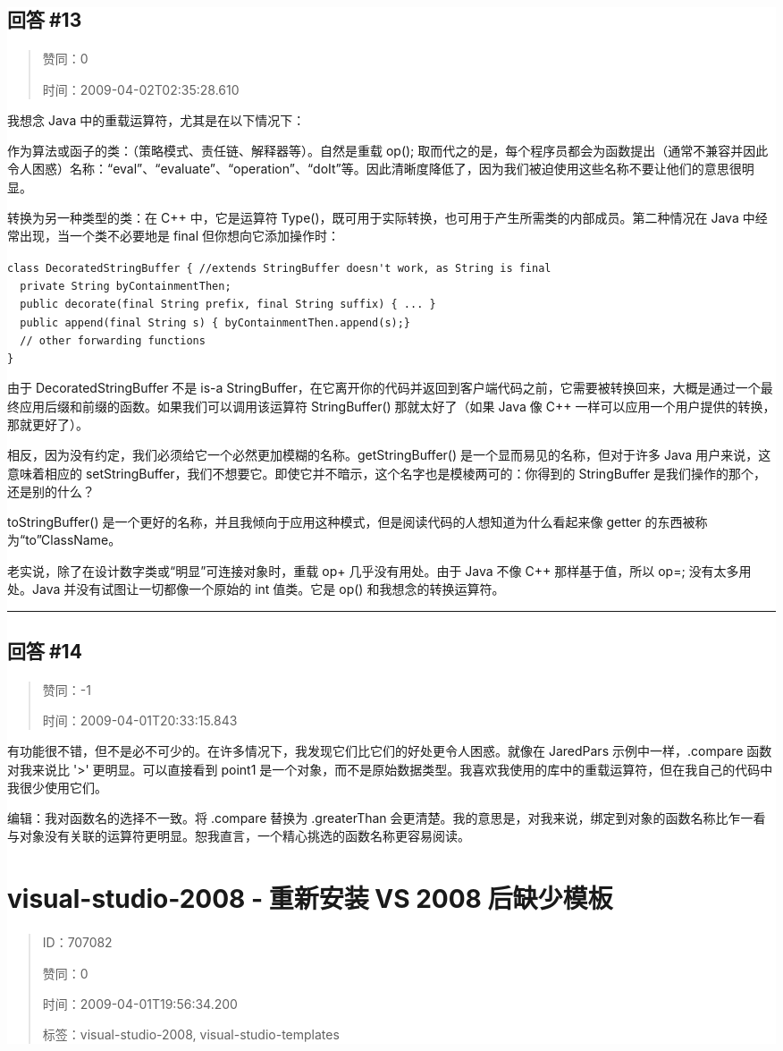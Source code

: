 ## 回答 #13

> 赞同：0
> 
> 时间：2009-04-02T02:35:28.610

我想念 Java 中的重载运算符，尤其是在以下情况下：

作为算法或函子的类：（策略模式、责任链、解释器等）。自然是重载 op(); 取而代之的是，每个程序员都会为函数提出（通常不兼容并因此令人困惑）名称：“eval”、“evaluate”、“operation”、“doIt”等。因此清晰度降低了，因为我们被迫使用这些名称不要让他们的意思很明显。

转换为另一种类型的类：在 C++ 中，它是运算符 Type()，既可用于实际转换，也可用于产生所需类的内部成员。第二种情况在 Java 中经常出现，当一个类不必要地是 final 但你想向它添加操作时：

```
class DecoratedStringBuffer { //extends StringBuffer doesn't work, as String is final
  private String byContainmentThen;
  public decorate(final String prefix, final String suffix) { ... }
  public append(final String s) { byContainmentThen.append(s);}
  // other forwarding functions
} 
```

由于 DecoratedStringBuffer 不是 is-a StringBuffer，在它离开你的代码并返回到客户端代码之前，它需要被转换回来，大概是通过一个最终应用后缀和前缀的函数。如果我们可以调用该运算符 StringBuffer() 那就太好了（如果 Java 像 C++ 一样可以应用一个用户提供的转换，那就更好了）。

相反，因为没有约定，我们必须给它一个必然更加模糊的名称。getStringBuffer() 是一个显而易见的名称，但对于许多 Java 用户来说，这意味着相应的 setStringBuffer，我们不想要它。即使它并不暗示，这个名字也是模棱两可的：你得到的 StringBuffer 是我们操作的那个，还是别的什么？

toStringBuffer() 是一个更好的名称，并且我倾向于应用这种模式，但是阅读代码的人想知道为什么看起来像 getter 的东西被称为“to”ClassName。

老实说，除了在设计数字类或“明显”可连接对象时，重载 op+ 几乎没有用处。由于 Java 不像 C++ 那样基于值，所以 op=; 没有太多用处。Java 并没有试图让一切都像一个原始的 int 值类。它是 op() 和我想念的转换运算符。

* * *

## 回答 #14

> 赞同：-1
> 
> 时间：2009-04-01T20:33:15.843

有功能很不错，但不是必不可少的。在许多情况下，我发现它们比它们的好处更令人困惑。就像在 JaredPars 示例中一样，.compare 函数对我来说比 '>' 更明显。可以直接看到 point1 是一个对象，而不是原始数据类型。我喜欢我使用的库中的重载运算符，但在我自己的代码中我很少使用它们。

编辑：我对函数名的选择不一致。将 .compare 替换为 .greaterThan 会更清楚。我的意思是，对我来说，绑定到对象的函数名称比乍一看与对象没有关联的运算符更明显。恕我直言，一个精心挑选的函数名称更容易阅读。

# visual-studio-2008 - 重新安装 VS 2008 后缺少模板

> ID：707082
> 
> 赞同：0
> 
> 时间：2009-04-01T19:56:34.200
> 
> 标签：visual-studio-2008, visual-studio-templates
